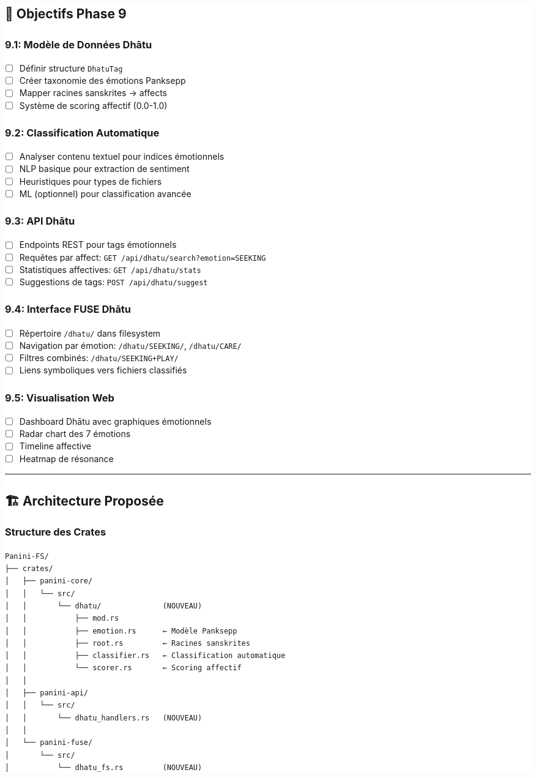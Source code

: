## 🎯 Objectifs Phase 9

### 9.1: Modèle de Données Dhātu
- [ ] Définir structure `DhatuTag`
- [ ] Créer taxonomie des émotions Panksepp
- [ ] Mapper racines sanskrites → affects
- [ ] Système de scoring affectif (0.0-1.0)

### 9.2: Classification Automatique
- [ ] Analyser contenu textuel pour indices émotionnels
- [ ] NLP basique pour extraction de sentiment
- [ ] Heuristiques pour types de fichiers
- [ ] ML (optionnel) pour classification avancée

### 9.3: API Dhātu
- [ ] Endpoints REST pour tags émotionnels
- [ ] Requêtes par affect: `GET /api/dhatu/search?emotion=SEEKING`
- [ ] Statistiques affectives: `GET /api/dhatu/stats`
- [ ] Suggestions de tags: `POST /api/dhatu/suggest`

### 9.4: Interface FUSE Dhātu
- [ ] Répertoire `/dhatu/` dans filesystem
- [ ] Navigation par émotion: `/dhatu/SEEKING/`, `/dhatu/CARE/`
- [ ] Filtres combinés: `/dhatu/SEEKING+PLAY/`
- [ ] Liens symboliques vers fichiers classifiés

### 9.5: Visualisation Web
- [ ] Dashboard Dhātu avec graphiques émotionnels
- [ ] Radar chart des 7 émotions
- [ ] Timeline affective
- [ ] Heatmap de résonance

---

## 🏗️ Architecture Proposée

### Structure des Crates

```
Panini-FS/
├── crates/
│   ├── panini-core/
│   │   └── src/
│   │       └── dhatu/              (NOUVEAU)
│   │           ├── mod.rs
│   │           ├── emotion.rs      ← Modèle Panksepp
│   │           ├── root.rs         ← Racines sanskrites
│   │           ├── classifier.rs   ← Classification automatique
│   │           └── scorer.rs       ← Scoring affectif
│   │
│   ├── panini-api/
│   │   └── src/
│   │       └── dhatu_handlers.rs   (NOUVEAU)
│   │
│   └── panini-fuse/
│       └── src/
│           └── dhatu_fs.rs         (NOUVEAU)
```
